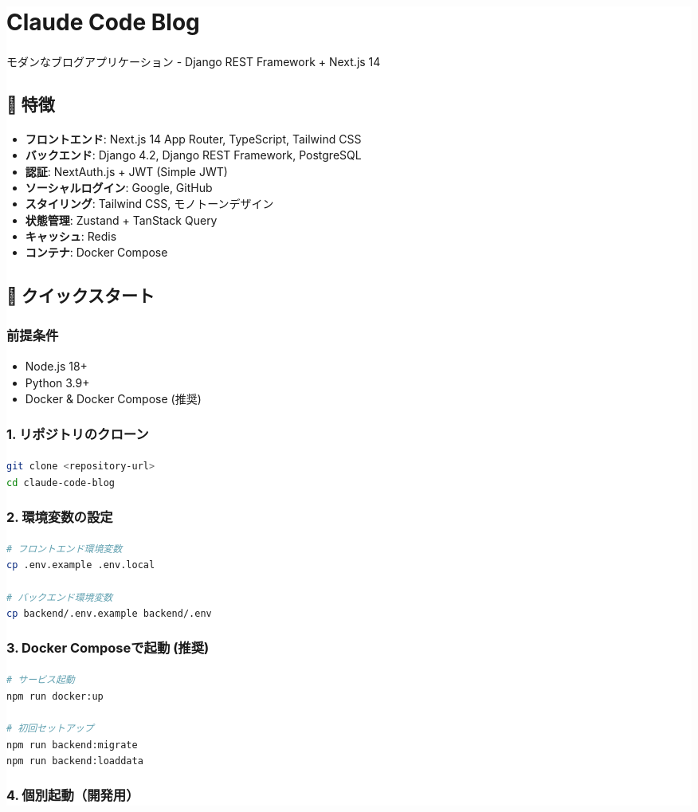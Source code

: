 # Claude Code Blog

モダンなブログアプリケーション - Django REST Framework + Next.js 14

## 🌟 特徴

- **フロントエンド**: Next.js 14 App Router, TypeScript, Tailwind CSS
- **バックエンド**: Django 4.2, Django REST Framework, PostgreSQL
- **認証**: NextAuth.js + JWT (Simple JWT)
- **ソーシャルログイン**: Google, GitHub
- **スタイリング**: Tailwind CSS, モノトーンデザイン
- **状態管理**: Zustand + TanStack Query
- **キャッシュ**: Redis
- **コンテナ**: Docker Compose

## 🚀 クイックスタート

### 前提条件

- Node.js 18+
- Python 3.9+
- Docker & Docker Compose (推奨)

### 1. リポジトリのクローン

```bash
git clone <repository-url>
cd claude-code-blog
```

### 2. 環境変数の設定

```bash
# フロントエンド環境変数
cp .env.example .env.local

# バックエンド環境変数
cp backend/.env.example backend/.env
```

### 3. Docker Composeで起動 (推奨)

```bash
# サービス起動
npm run docker:up

# 初回セットアップ
npm run backend:migrate
npm run backend:loaddata
```

### 4. 個別起動（開発用）
